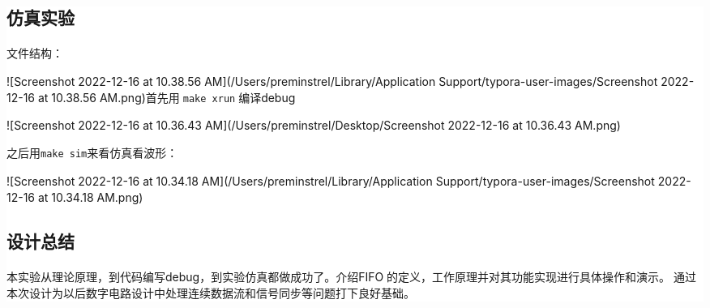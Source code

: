 ## 仿真实验

文件结构：

![Screenshot 2022-12-16 at 10.38.56 AM](/Users/preminstrel/Library/Application Support/typora-user-images/Screenshot 2022-12-16 at 10.38.56 AM.png)首先用 `make xrun` 编译debug

![Screenshot 2022-12-16 at 10.36.43 AM](/Users/preminstrel/Desktop/Screenshot 2022-12-16 at 10.36.43 AM.png)

之后用`make sim`来看仿真看波形：

![Screenshot 2022-12-16 at 10.34.18 AM](/Users/preminstrel/Library/Application Support/typora-user-images/Screenshot 2022-12-16 at 10.34.18 AM.png)

## 设计总结

本实验从理论原理，到代码编写debug，到实验仿真都做成功了。介绍FIFO 的定义，工作原理并对其功能实现进行具体操作和演示。 通过本次设计为以后数字电路设计中处理连续数据流和信号同步等问题打下良好基础。
